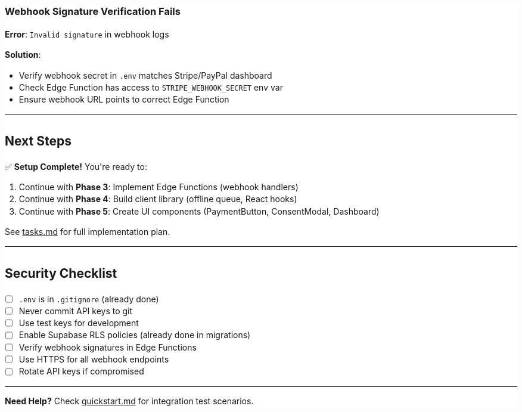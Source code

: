 ### Webhook Signature Verification Fails

**Error**: `Invalid signature` in webhook logs

**Solution**:

- Verify webhook secret in `.env` matches Stripe/PayPal dashboard
- Check Edge Function has access to `STRIPE_WEBHOOK_SECRET` env var
- Ensure webhook URL points to correct Edge Function

---

## Next Steps

✅ **Setup Complete!** You're ready to:

1. Continue with **Phase 3**: Implement Edge Functions (webhook handlers)
2. Continue with **Phase 4**: Build client library (offline queue, React hooks)
3. Continue with **Phase 5**: Create UI components (PaymentButton, ConsentModal, Dashboard)

See [tasks.md](./tasks.md) for full implementation plan.

---

## Security Checklist

- [ ] `.env` is in `.gitignore` (already done)
- [ ] Never commit API keys to git
- [ ] Use test keys for development
- [ ] Enable Supabase RLS policies (already done in migrations)
- [ ] Verify webhook signatures in Edge Functions
- [ ] Use HTTPS for all webhook endpoints
- [ ] Rotate API keys if compromised

---

**Need Help?** Check [quickstart.md](./quickstart.md) for integration test scenarios.
